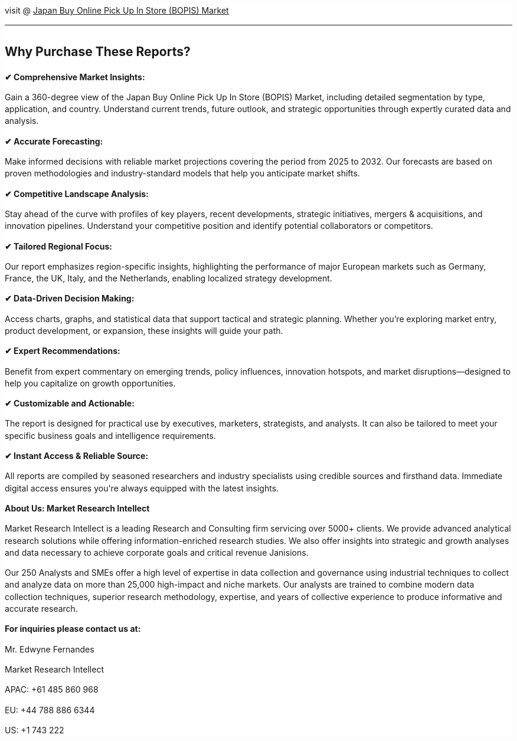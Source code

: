 visit&nbsp;@</strong>&nbsp;</span><span class="font-[700]"><a href="https://www.marketresearchintellect.com/product/buy-online-pick-up-in-store-bopis-market/?utm_source=Linkedin&utm_medium=047" target="_blank" data-tracking-control-name="article-ssr-frontend-pulse_little-text-block" data-tracking-will-navigate="" data-test-link="">Japan Buy Online Pick Up In Store (BOPIS) Market</a></span></p></blockquote><hr /><h2>Why Purchase These Reports?</h2><p><strong>✔ Comprehensive Market Insights:</strong></p><p>Gain a 360-degree view of the Japan Buy Online Pick Up In Store (BOPIS) Market, including detailed segmentation by type, application, and country. Understand current trends, future outlook, and strategic opportunities through expertly curated data and analysis.</p><p><strong>✔ Accurate Forecasting:</strong></p><p>Make informed decisions with reliable market projections covering the period from 2025 to 2032. Our forecasts are based on proven methodologies and industry-standard models that help you anticipate market shifts.</p><p><strong>✔ Competitive Landscape Analysis:</strong></p><p>Stay ahead of the curve with profiles of key players, recent developments, strategic initiatives, mergers &amp; acquisitions, and innovation pipelines. Understand your competitive position and identify potential collaborators or competitors.</p><p><strong>✔ Tailored Regional Focus:</strong></p><p>Our report emphasizes region-specific insights, highlighting the performance of major European markets such as Germany, France, the UK, Italy, and the Netherlands, enabling localized strategy development.</p><p><strong>✔ Data-Driven Decision Making:</strong></p><p>Access charts, graphs, and statistical data that support tactical and strategic planning. Whether you&rsquo;re exploring market entry, product development, or expansion, these insights will guide your path.</p><p><strong>✔ Expert Recommendations:</strong></p><p>Benefit from expert commentary on emerging trends, policy influences, innovation hotspots, and market disruptions&mdash;designed to help you capitalize on growth opportunities.</p><p><strong>✔ Customizable and Actionable:</strong></p><p>The report is designed for practical use by executives, marketers, strategists, and analysts. It can also be tailored to meet your specific business goals and intelligence requirements.</p><p><strong>✔ Instant Access &amp; Reliable Source:</strong></p><p>All reports are compiled by seasoned researchers and industry specialists using credible sources and firsthand data. Immediate digital access ensures you're always equipped with the latest insights.</p><p><strong><span class="font-[700]">About Us: Market Research Intellect</span></strong></p><p><span class="">Market Research Intellect is a leading Research and Consulting firm servicing over 5000+ clients. We provide advanced analytical research solutions while offering information-enriched research studies.&nbsp;</span>We also offer insights into strategic and growth analyses and data necessary to achieve corporate goals and critical revenue Janisions.</p><p><span class="">Our 250 Analysts and SMEs offer a high level of expertise in data collection and governance using industrial techniques to collect and analyze data on more than 25,000 high-impact and niche markets. Our analysts are trained to combine modern data collection techniques, superior research methodology, expertise, and years of collective experience to produce informative and accurate research.</span></p><p><strong>For inquiries please contact us at:</strong></p><p>Mr. Edwyne Fernandes</p><p>Market Research Intellect</p><p>APAC: +61 485 860 968</p><p>EU: +44 788 886 6344</p><p>US: +1 743 222
